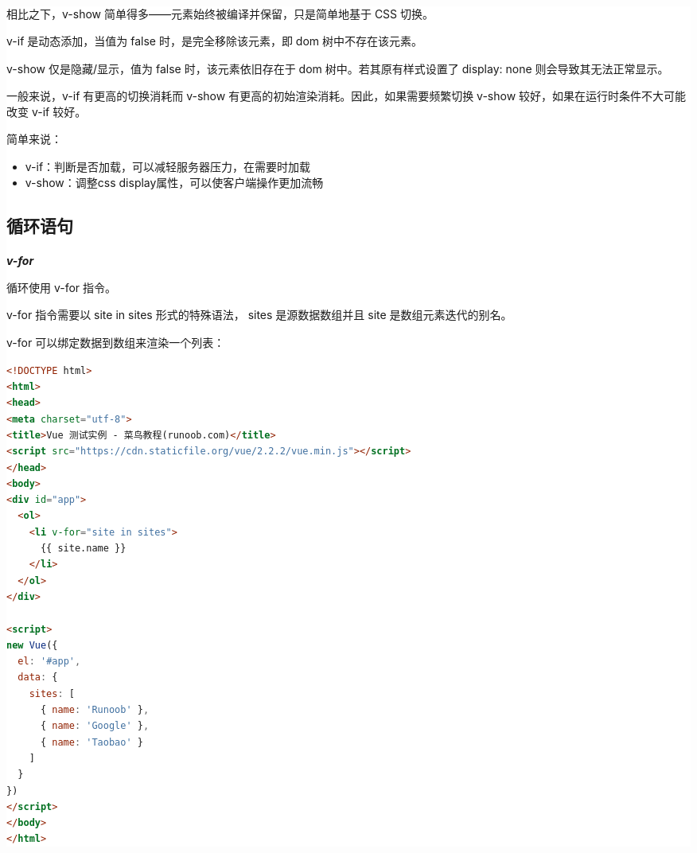 相比之下，v-show 简单得多——元素始终被编译并保留，只是简单地基于 CSS 切换。

v-if 是动态添加，当值为 false 时，是完全移除该元素，即 dom 树中不存在该元素。

v-show 仅是隐藏/显示，值为 false 时，该元素依旧存在于 dom 树中。若其原有样式设置了 display: none 则会导致其无法正常显示。

一般来说，v-if 有更高的切换消耗而 v-show 有更高的初始渲染消耗。因此，如果需要频繁切换 v-show 较好，如果在运行时条件不大可能改变 v-if 较好。

简单来说：

- v-if：判断是否加载，可以减轻服务器压力，在需要时加载
- v-show：调整css display属性，可以使客户端操作更加流畅

## 循环语句

***v-for***

循环使用 v-for 指令。

v-for 指令需要以 site in sites 形式的特殊语法， sites 是源数据数组并且 site 是数组元素迭代的别名。

v-for 可以绑定数据到数组来渲染一个列表：

```html
<!DOCTYPE html>
<html>
<head>
<meta charset="utf-8">
<title>Vue 测试实例 - 菜鸟教程(runoob.com)</title>
<script src="https://cdn.staticfile.org/vue/2.2.2/vue.min.js"></script>
</head>
<body>
<div id="app">
  <ol>
    <li v-for="site in sites">
      {{ site.name }}
    </li>
  </ol>
</div>

<script>
new Vue({
  el: '#app',
  data: {
    sites: [
      { name: 'Runoob' },
      { name: 'Google' },
      { name: 'Taobao' }
    ]
  }
})
</script>
</body>
</html>
```

